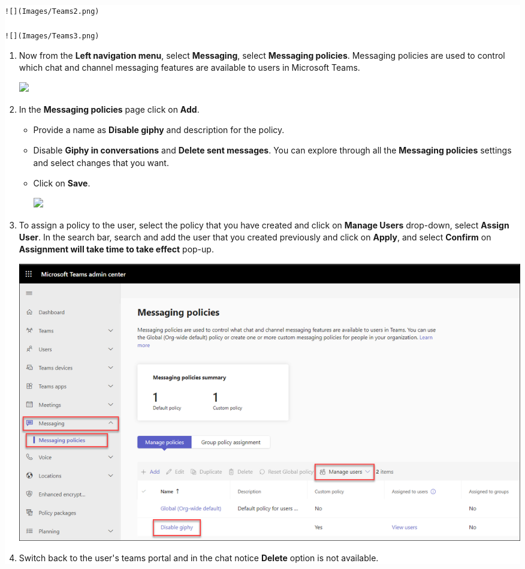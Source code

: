     ![](Images/Teams2.png)
   
    ![](Images/Teams3.png)

1. Now from the **Left navigation menu**, select **Messaging**, select  **Messaging policies**. Messaging policies are used to control which chat and channel messaging features are available to users in Microsoft Teams.

    ![](Images/MS-900-Mod-2(policies))

1. In the **Messaging policies** page click on **Add**. 

    - Provide a name as **Disable giphy** and description for the policy.
   
    - Disable **Giphy in conversations** and **Delete sent messages**. You can explore through all the **Messaging policies** settings and select changes that you want.
   
    - Click on **Save**.
    
       ![](Images/Teams5.png)
   
1. To assign a policy to the user, select the policy that you have created and click on **Manage Users** drop-down, select **Assign User**. In the search bar, search and add the user that you created previously and click on **Apply**, and select **Confirm** on **Assignment will take time to take effect** pop-up.
 
    ![](Images/MS-900-Mod-2-(managepolicies).png)

1. Switch back to the user's teams portal and in the chat notice **Delete** option is not available.

